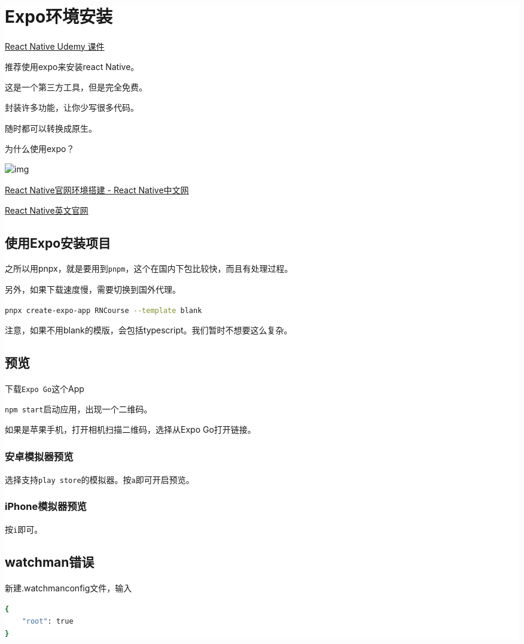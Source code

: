 # Expo环境安装

[React Native Udemy 课件](https://github.com/academind/react-native-practical-guide-code/tree/01-getting-started)

推荐使用expo来安装react Native。

这是一个第三方工具，但是完全免费。

封装许多功能，让你少写很多代码。

随时都可以转换成原生。

为什么使用expo？

![img](https://linxz-aliyun.oss-cn-shenzhen.aliyuncs.com/images/202501222313967.png)

[React Native官网环境搭建 - React Native中文网](https://reactnative.cn/docs/environment-setup)

[React Native英文官网](https://reactnative.dev/docs/environment-setup)

## 使用Expo安装项目

之所以用pnpx，就是要用到`pnpm`，这个在国内下包比较快，而且有处理过程。

另外，如果下载速度慢，需要切换到国外代理。

```bash
pnpx create-expo-app RNCourse --template blank
```

注意，如果不用blank的模版，会包括typescript。我们暂时不想要这么复杂。

## 预览

下载`Expo Go`这个App

`npm start`启动应用，出现一个二维码。

如果是苹果手机，打开相机扫描二维码，选择从Expo Go打开链接。

### 安卓模拟器预览

选择支持`play store`的模拟器。按`a`即可开启预览。

### iPhone模拟器预览

按`i`即可。

## watchman错误

新建.watchmanconfig文件，输入

```bash
{
    "root": true
}

```

